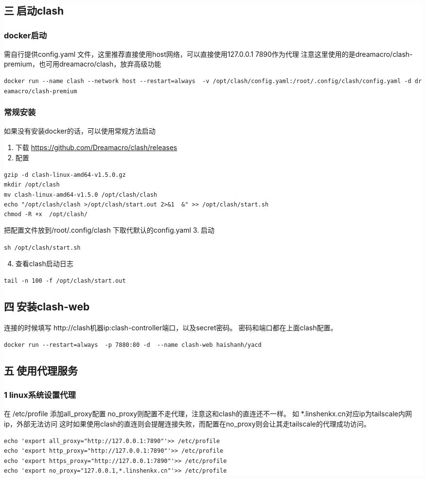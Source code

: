 ## 三 启动clash
### docker启动
需自行提供config.yaml 文件，这里推荐直接使用host网络，可以直接使用127.0.0.1 7890作为代理
注意这里使用的是dreamacro/clash-premium，也可用dreamacro/clash，放弃高级功能
```shell
docker run --name clash --network host --restart=always  -v /opt/clash/config.yaml:/root/.config/clash/config.yaml -d dreamacro/clash-premium 

```
### 常规安装
如果没有安装docker的话，可以使用常规方法启动
1. 下载
   https://github.com/Dreamacro/clash/releases
2. 配置
```shell
gzip -d clash-linux-amd64-v1.5.0.gz
mkdir /opt/clash
mv clash-linux-amd64-v1.5.0 /opt/clash/clash
echo "/opt/clash/clash >/opt/clash/start.out 2>&1  &" >> /opt/clash/start.sh
chmod -R +x  /opt/clash/

```
把配置文件放到/root/.config/clash 下取代默认的config.yaml
3. 启动
```shell
sh /opt/clash/start.sh 
```
4. 查看clash启动日志
```shell
tail -n 100 -f /opt/clash/start.out
```

## 四 安装clash-web
连接的时候填写 http://clash机器ip:clash-controller端口，以及secret密码。
密码和端口都在上面clash配置。
```shell
docker run --restart=always  -p 7880:80 -d  --name clash-web haishanh/yacd

```

## 五 使用代理服务
### 1 linux系统设置代理
在 /etc/profile 添加all_proxy配置
no_proxy则配置不走代理，注意这和clash的直连还不一样。
如 *.linshenkx.cn对应ip为tailscale内网ip，外部无法访问
这时如果使用clash的直连则会提醒连接失败，而配置在no_proxy则会让其走tailscale的代理成功访问。
```shell
echo 'export all_proxy="http://127.0.0.1:7890"'>> /etc/profile
echo 'export http_proxy="http://127.0.0.1:7890"'>> /etc/profile
echo 'export https_proxy="http://127.0.0.1:7890"'>> /etc/profile
echo 'export no_proxy="127.0.0.1,*.linshenkx.cn"'>> /etc/profile

```
